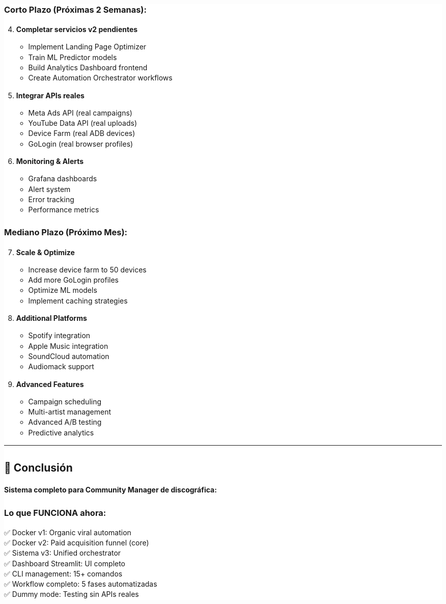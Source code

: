 ### Corto Plazo (Próximas 2 Semanas):

4. **Completar servicios v2 pendientes**
   - Implement Landing Page Optimizer
   - Train ML Predictor models
   - Build Analytics Dashboard frontend
   - Create Automation Orchestrator workflows

5. **Integrar APIs reales**
   - Meta Ads API (real campaigns)
   - YouTube Data API (real uploads)
   - Device Farm (real ADB devices)
   - GoLogin (real browser profiles)

6. **Monitoring & Alerts**
   - Grafana dashboards
   - Alert system
   - Error tracking
   - Performance metrics

### Mediano Plazo (Próximo Mes):

7. **Scale & Optimize**
   - Increase device farm to 50 devices
   - Add more GoLogin profiles
   - Optimize ML models
   - Implement caching strategies

8. **Additional Platforms**
   - Spotify integration
   - Apple Music integration
   - SoundCloud automation
   - Audiomack support

9. **Advanced Features**
   - Campaign scheduling
   - Multi-artist management
   - Advanced A/B testing
   - Predictive analytics

---

## 🎉 Conclusión

**Sistema completo para Community Manager de discográfica:**

### Lo que FUNCIONA ahora:
✅ Docker v1: Organic viral automation  
✅ Docker v2: Paid acquisition funnel (core)  
✅ Sistema v3: Unified orchestrator  
✅ Dashboard Streamlit: UI completo  
✅ CLI management: 15+ comandos  
✅ Workflow completo: 5 fases automatizadas  
✅ Dummy mode: Testing sin APIs reales  
